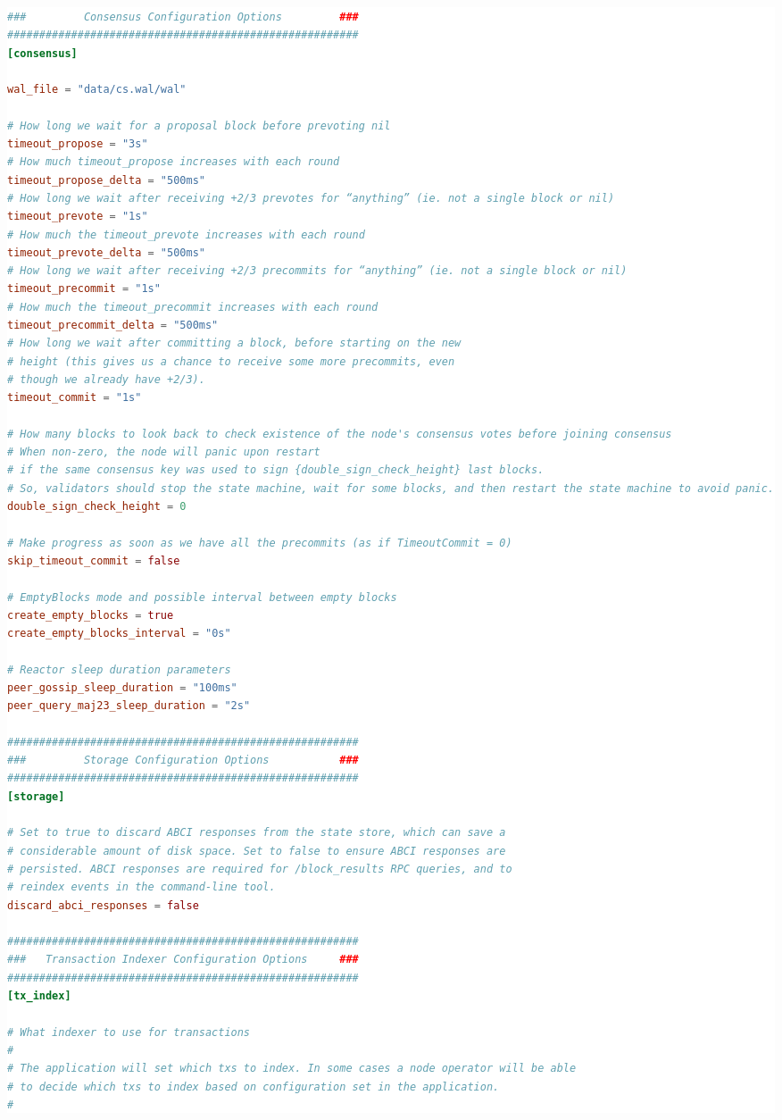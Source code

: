 ```toml
###         Consensus Configuration Options         ###
#######################################################
[consensus]

wal_file = "data/cs.wal/wal"

# How long we wait for a proposal block before prevoting nil
timeout_propose = "3s"
# How much timeout_propose increases with each round
timeout_propose_delta = "500ms"
# How long we wait after receiving +2/3 prevotes for “anything” (ie. not a single block or nil)
timeout_prevote = "1s"
# How much the timeout_prevote increases with each round
timeout_prevote_delta = "500ms"
# How long we wait after receiving +2/3 precommits for “anything” (ie. not a single block or nil)
timeout_precommit = "1s"
# How much the timeout_precommit increases with each round
timeout_precommit_delta = "500ms"
# How long we wait after committing a block, before starting on the new
# height (this gives us a chance to receive some more precommits, even
# though we already have +2/3).
timeout_commit = "1s"

# How many blocks to look back to check existence of the node's consensus votes before joining consensus
# When non-zero, the node will panic upon restart
# if the same consensus key was used to sign {double_sign_check_height} last blocks.
# So, validators should stop the state machine, wait for some blocks, and then restart the state machine to avoid panic.
double_sign_check_height = 0

# Make progress as soon as we have all the precommits (as if TimeoutCommit = 0)
skip_timeout_commit = false

# EmptyBlocks mode and possible interval between empty blocks
create_empty_blocks = true
create_empty_blocks_interval = "0s"

# Reactor sleep duration parameters
peer_gossip_sleep_duration = "100ms"
peer_query_maj23_sleep_duration = "2s"

#######################################################
###         Storage Configuration Options           ###
#######################################################
[storage]

# Set to true to discard ABCI responses from the state store, which can save a
# considerable amount of disk space. Set to false to ensure ABCI responses are
# persisted. ABCI responses are required for /block_results RPC queries, and to
# reindex events in the command-line tool.
discard_abci_responses = false

#######################################################
###   Transaction Indexer Configuration Options     ###
#######################################################
[tx_index]

# What indexer to use for transactions
#
# The application will set which txs to index. In some cases a node operator will be able
# to decide which txs to index based on configuration set in the application.
#
```